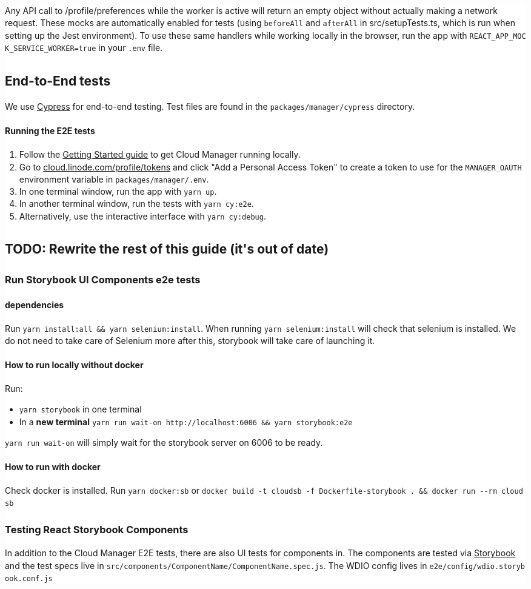 Any API call to /profile/preferences while the worker is active will return an empty object without actually making a network request.
These mocks are automatically enabled for tests (using `beforeAll` and `afterAll` in src/setupTests.ts, which is run when setting up
the Jest environment). To use these same handlers while working locally in the browser, run the app
with `REACT_APP_MOCK_SERVICE_WORKER=true` in your `.env` file.

## End-to-End tests

We use [Cypress](https://cypress.io) for end-to-end testing. Test files are found in the `packages/manager/cypress` directory.

#### Running the E2E tests

1. Follow the [Getting Started guide](GETTING_STARTED.md) to get Cloud Manager running locally.
2. Go to [cloud.linode.com/profile/tokens](https://cloud.linode.com/profile/tokens) and click "Add a Personal Access Token" to create a token to use for the `MANAGER_OAUTH` environment variable in `packages/manager/.env`.
3. In one terminal window, run the app with `yarn up`.
4. In another terminal window, run the tests with `yarn cy:e2e`.
5. Alternatively, use the interactive interface with `yarn cy:debug`.

## TODO: Rewrite the rest of this guide (it's out of date)

### Run Storybook UI Components e2e tests

#### dependencies

Run `yarn install:all && yarn selenium:install`.
When running `yarn selenium:install` will check that selenium is installed.
We do not need to take care of Selenium more after this, storybook will take care of launching it.

#### How to run locally without docker

Run:

- `yarn storybook` in one terminal
- In a **new terminal** `yarn run wait-on http://localhost:6006 && yarn storybook:e2e`

`yarn run wait-on` will simply wait for the storybook server on 6006 to be ready.

#### How to run with docker

Check docker is installed.
Run `yarn docker:sb` or `docker build -t cloudsb -f Dockerfile-storybook . && docker run --rm cloudsb`

### Testing React Storybook Components

In addition to the Cloud Manager E2E tests, there are also UI tests for components in.
The components are tested via [Storybook](https://github.com/storybooks/storybook) and the test specs
live in `src/components/ComponentName/ComponentName.spec.js`. The WDIO config lives in `e2e/config/wdio.storybook.conf.js`
